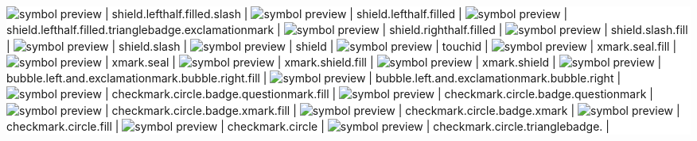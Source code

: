 ![symbol preview](<../svg/Monochrome=shield.lefthalf.filled.slash.svg>) | shield.lefthalf.filled.slash | 
![symbol preview](<../svg/Monochrome=shield.lefthalf.filled.svg>) | shield.lefthalf.filled | 
![symbol preview](<../svg/Monochrome=shield.lefthalf.filled.trianglebadge.exclamationmark.svg>) | shield.lefthalf.filled.trianglebadge.exclamationmark | 
![symbol preview](<../svg/Monochrome=shield.righthalf.filled.svg>) | shield.righthalf.filled | 
![symbol preview](<../svg/Monochrome=shield.slash.fill.svg>) | shield.slash.fill | 
![symbol preview](<../svg/Monochrome=shield.slash.svg>) | shield.slash | 
![symbol preview](<../svg/Monochrome=shield.svg>) | shield | 
![symbol preview](<../svg/Monochrome=touchid.svg>) | touchid | 
![symbol preview](<../svg/Monochrome=xmark.seal.fill.svg>) | xmark.seal.fill | 
![symbol preview](<../svg/Monochrome=xmark.seal.svg>) | xmark.seal | 
![symbol preview](<../svg/Monochrome=xmark.shield.fill.svg>) | xmark.shield.fill | 
![symbol preview](<../svg/Monochrome=xmark.shield.svg>) | xmark.shield | 
![symbol preview](<../svg/Monochrome=bubble.left.and.exclamationmark.bubble.right.fill.svg>) | bubble.left.and.exclamationmark.bubble.right.fill | 
![symbol preview](<../svg/Monochrome=bubble.left.and.exclamationmark.bubble.right.svg>) | bubble.left.and.exclamationmark.bubble.right | 
![symbol preview](<../svg/Monochrome=checkmark.circle.badge.questionmark.fill.svg>) | checkmark.circle.badge.questionmark.fill | 
![symbol preview](<../svg/Monochrome=checkmark.circle.badge.questionmark.svg>) | checkmark.circle.badge.questionmark | 
![symbol preview](<../svg/Monochrome=checkmark.circle.badge.xmark.fill.svg>) | checkmark.circle.badge.xmark.fill | 
![symbol preview](<../svg/Monochrome=checkmark.circle.badge.xmark.svg>) | checkmark.circle.badge.xmark | 
![symbol preview](<../svg/Monochrome=checkmark.circle.fill.svg>) | checkmark.circle.fill | 
![symbol preview](<../svg/Monochrome=checkmark.circle.svg>) | checkmark.circle | 
![symbol preview](<../svg/Monochrome=checkmark.circle.trianglebadge.exclamationmark.svg>) | checkmark.circle.trianglebadge. |